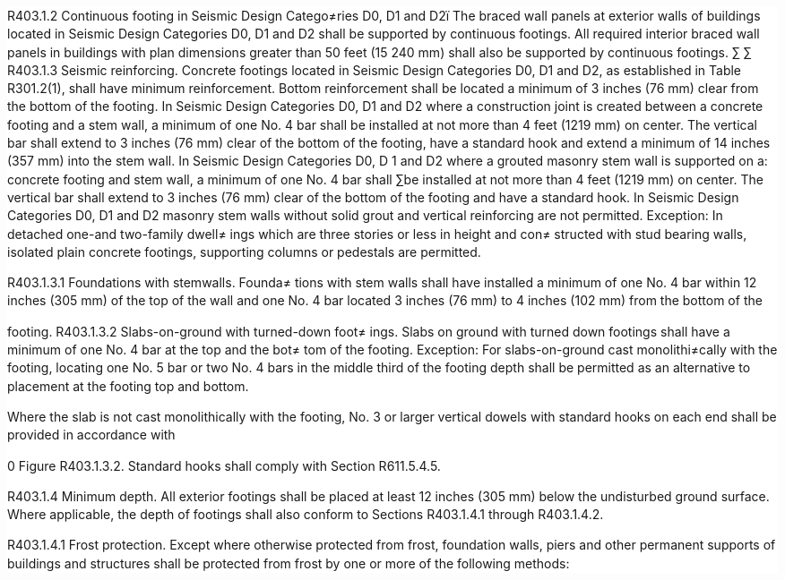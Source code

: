 R403.1.2 Continuous footing in Seismic Design Catego≠ries D0, D1 and D2ï The braced wall panels at exterior walls of buildings located in Seismic Design Categories D0, D1 and D2 shall be supported by continuous footings. All required interior braced wall panels in buildings with plan dimensions greater than 50 feet (15 240 mm) shall also be supported by continuous footings.
∑
∑ R403.1.3 Seismic reinforcing. Concrete footings located in Seismic Design Categories D0, D1 and D2, as established in Table R301.2(1), shall have minimum reinforcement. Bottom reinforcement shall be located a minimum of 3 inches (76 mm) clear from the bottom of the footing.
In Seismic Design Categories D0, D1 and D2 where a construction joint is created between a concrete footing and a stem wall, a minimum of one No. 4 bar shall be installed at not more than 4 feet (1219 mm) on center. The vertical bar shall extend to 3 inches (76 mm) clear of the bottom of the footing, have a standard hook and extend a minimum of 14 inches (357 mm) into the stem wall.
In Seismic Design Categories D0, D
1 and D2 where a grouted masonry stem wall is supported on a: concrete footing and stem wall, a minimum of one No. 4 bar shall
∑be installed at not more than 4 feet (1219 mm) on center.
The vertical bar shall extend to 3 inches (76 mm) clear of
the bottom of the footing and have a standard hook. In Seismic Design Categories D0, D1 and D2 masonry stem walls without solid grout and vertical reinforcing are not permitted.
Exception: In detached one-and two-family dwell≠
ings which are three stories or less in height and con≠
structed with stud bearing walls, isolated plain
concrete footings, supporting columns or pedestals are
permitted.

R403.1.3.1 Foundations with stemwalls. Founda≠
tions with stem walls shall have installed a minimum
of one No. 4 bar within 12 inches (305 mm) of the top
of the wall and one No. 4 bar located 3 inches (76
mm)
to 4 inches (102 mm) from the bottom of the

footing.
R403.1.3.2 Slabs-on-ground with turned-down foot≠
ings. Slabs on ground with turned down footings shall
have a minimum of one No. 4 bar at the top and the bot≠
tom of the footing.
Exception: For slabs-on-ground cast monolithi≠cally with the footing, locating one No. 5 bar or two No. 4 bars in the middle third of the footing depth shall be permitted as an alternative to placement at the footing top and bottom.

Where the slab is not cast monolithically with the
footing, No. 3 or larger vertical dowels with standard
hooks on each end shall be provided in accordance with

0
Figure R403.1.3.2. Standard hooks shall comply with
Section R611.5.4.5.

R403.1.4 Minimum depth. All exterior footings shall be placed at least 12 inches (305 mm) below the undisturbed ground surface. Where applicable, the depth of footings shall also conform to Sections R403.1.4.1 through R403.1.4.2.

R403.1.4.1 Frost protection. Except where otherwise
protected from frost, foundation walls, piers and other
permanent supports of buildings and structures shall be
protected from frost by one or more of the following
methods:
